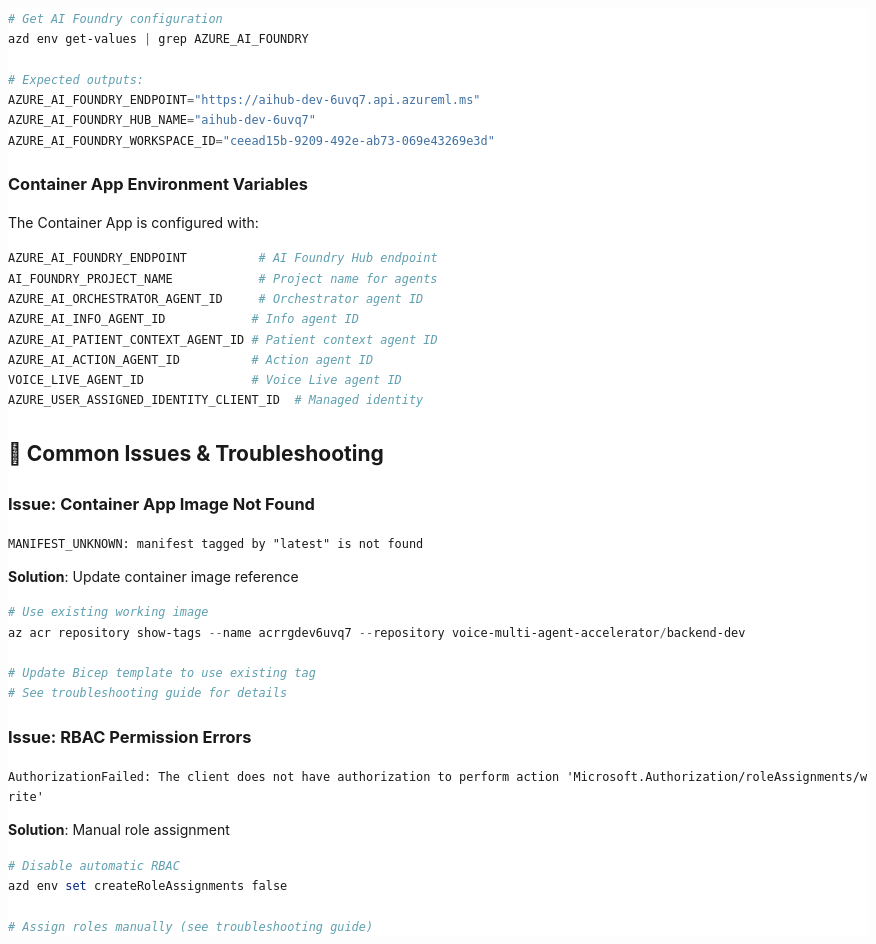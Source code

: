 ```powershell
# Get AI Foundry configuration
azd env get-values | grep AZURE_AI_FOUNDRY

# Expected outputs:
AZURE_AI_FOUNDRY_ENDPOINT="https://aihub-dev-6uvq7.api.azureml.ms"
AZURE_AI_FOUNDRY_HUB_NAME="aihub-dev-6uvq7"  
AZURE_AI_FOUNDRY_WORKSPACE_ID="ceead15b-9209-492e-ab73-069e43269e3d"
```

### Container App Environment Variables
The Container App is configured with:
```bash
AZURE_AI_FOUNDRY_ENDPOINT          # AI Foundry Hub endpoint
AI_FOUNDRY_PROJECT_NAME            # Project name for agents
AZURE_AI_ORCHESTRATOR_AGENT_ID     # Orchestrator agent ID
AZURE_AI_INFO_AGENT_ID            # Info agent ID  
AZURE_AI_PATIENT_CONTEXT_AGENT_ID # Patient context agent ID
AZURE_AI_ACTION_AGENT_ID          # Action agent ID
VOICE_LIVE_AGENT_ID               # Voice Live agent ID
AZURE_USER_ASSIGNED_IDENTITY_CLIENT_ID  # Managed identity
```

## 🚨 **Common Issues & Troubleshooting**

### Issue: Container App Image Not Found
```
MANIFEST_UNKNOWN: manifest tagged by "latest" is not found
```

**Solution**: Update container image reference
```powershell
# Use existing working image
az acr repository show-tags --name acrrgdev6uvq7 --repository voice-multi-agent-accelerator/backend-dev

# Update Bicep template to use existing tag
# See troubleshooting guide for details
```

### Issue: RBAC Permission Errors
```
AuthorizationFailed: The client does not have authorization to perform action 'Microsoft.Authorization/roleAssignments/write'
```

**Solution**: Manual role assignment
```powershell
# Disable automatic RBAC
azd env set createRoleAssignments false

# Assign roles manually (see troubleshooting guide)
```
